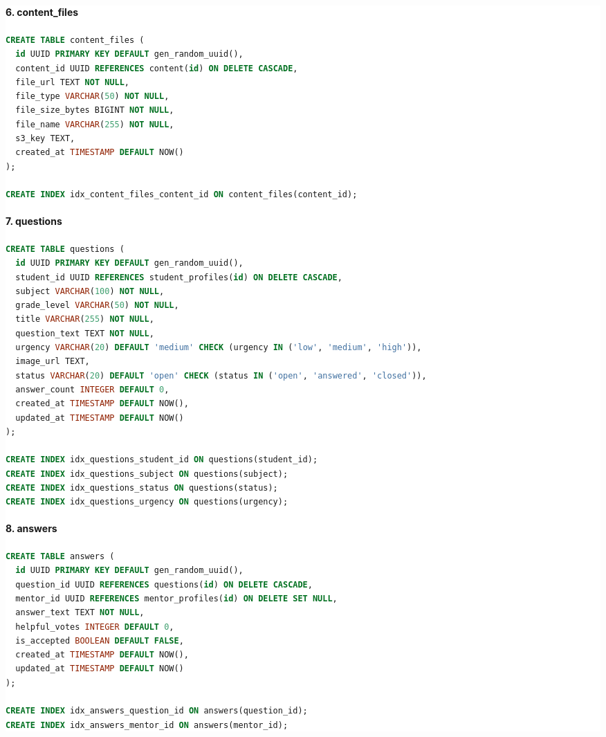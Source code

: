 #### 6. **content_files**
```sql
CREATE TABLE content_files (
  id UUID PRIMARY KEY DEFAULT gen_random_uuid(),
  content_id UUID REFERENCES content(id) ON DELETE CASCADE,
  file_url TEXT NOT NULL,
  file_type VARCHAR(50) NOT NULL,
  file_size_bytes BIGINT NOT NULL,
  file_name VARCHAR(255) NOT NULL,
  s3_key TEXT,
  created_at TIMESTAMP DEFAULT NOW()
);

CREATE INDEX idx_content_files_content_id ON content_files(content_id);
```

#### 7. **questions**
```sql
CREATE TABLE questions (
  id UUID PRIMARY KEY DEFAULT gen_random_uuid(),
  student_id UUID REFERENCES student_profiles(id) ON DELETE CASCADE,
  subject VARCHAR(100) NOT NULL,
  grade_level VARCHAR(50) NOT NULL,
  title VARCHAR(255) NOT NULL,
  question_text TEXT NOT NULL,
  urgency VARCHAR(20) DEFAULT 'medium' CHECK (urgency IN ('low', 'medium', 'high')),
  image_url TEXT,
  status VARCHAR(20) DEFAULT 'open' CHECK (status IN ('open', 'answered', 'closed')),
  answer_count INTEGER DEFAULT 0,
  created_at TIMESTAMP DEFAULT NOW(),
  updated_at TIMESTAMP DEFAULT NOW()
);

CREATE INDEX idx_questions_student_id ON questions(student_id);
CREATE INDEX idx_questions_subject ON questions(subject);
CREATE INDEX idx_questions_status ON questions(status);
CREATE INDEX idx_questions_urgency ON questions(urgency);
```

#### 8. **answers**
```sql
CREATE TABLE answers (
  id UUID PRIMARY KEY DEFAULT gen_random_uuid(),
  question_id UUID REFERENCES questions(id) ON DELETE CASCADE,
  mentor_id UUID REFERENCES mentor_profiles(id) ON DELETE SET NULL,
  answer_text TEXT NOT NULL,
  helpful_votes INTEGER DEFAULT 0,
  is_accepted BOOLEAN DEFAULT FALSE,
  created_at TIMESTAMP DEFAULT NOW(),
  updated_at TIMESTAMP DEFAULT NOW()
);

CREATE INDEX idx_answers_question_id ON answers(question_id);
CREATE INDEX idx_answers_mentor_id ON answers(mentor_id);
```
